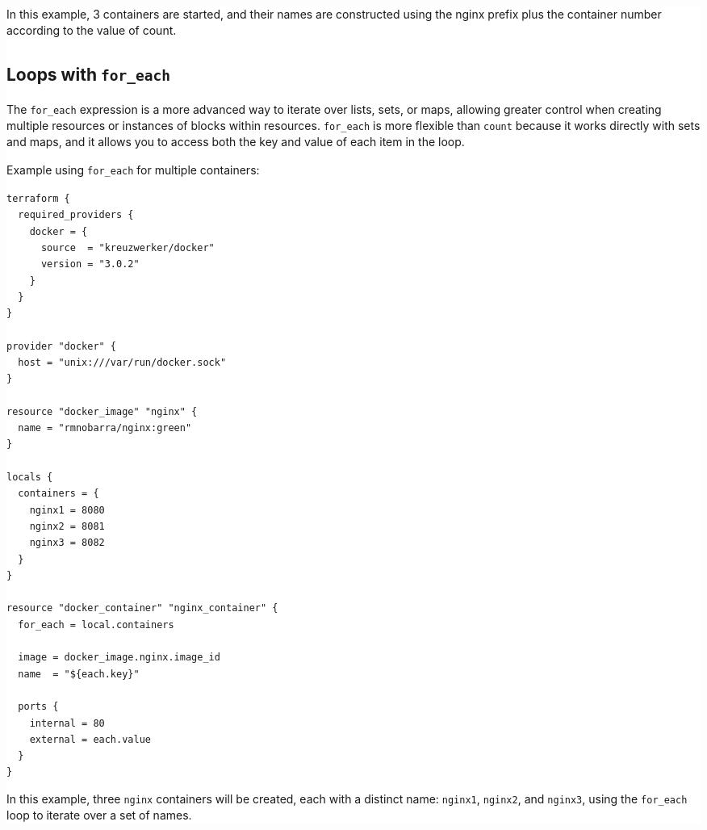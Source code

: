 In this example, 3 containers are started, and their names are constructed using the nginx prefix plus the container number according to the value of count.

## Loops with `for_each`

The `for_each` expression is a more advanced way to iterate over lists, sets, or maps, allowing greater control when creating multiple resources or instances of blocks within resources. `for_each` is more flexible than `count` because it works directly with sets and maps, and it allows you to access both the key and value of each item in the loop.

Example using `for_each` for multiple containers:

```hcl
terraform {
  required_providers {
    docker = {
      source  = "kreuzwerker/docker"
      version = "3.0.2"
    }
  }
}

provider "docker" {
  host = "unix:///var/run/docker.sock"
}

resource "docker_image" "nginx" {
  name = "rmnobarra/nginx:green"
}

locals {
  containers = {
    nginx1 = 8080
    nginx2 = 8081
    nginx3 = 8082
  }
}

resource "docker_container" "nginx_container" {
  for_each = local.containers

  image = docker_image.nginx.image_id
  name  = "${each.key}"

  ports {
    internal = 80
    external = each.value
  }
}
```

In this example, three `nginx` containers will be created, each with a distinct name: `nginx1`, `nginx2`, and `nginx3`, using the `for_each` loop to iterate over a set of names.
